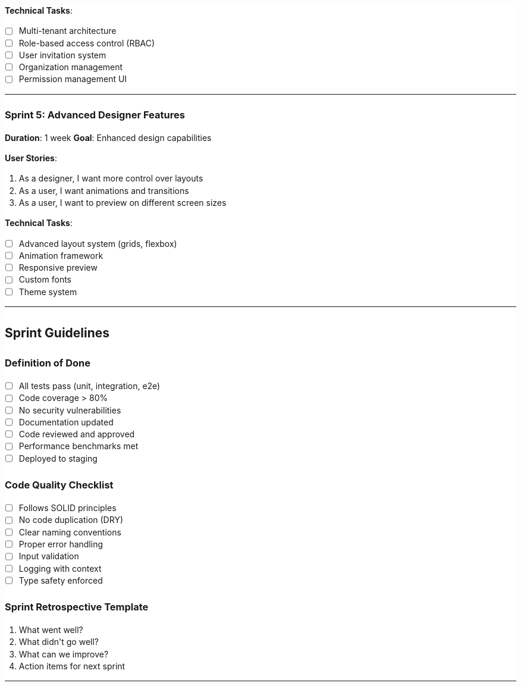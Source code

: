 **Technical Tasks**:
- [ ] Multi-tenant architecture
- [ ] Role-based access control (RBAC)
- [ ] User invitation system
- [ ] Organization management
- [ ] Permission management UI

---

### Sprint 5: Advanced Designer Features
**Duration**: 1 week
**Goal**: Enhanced design capabilities

**User Stories**:
1. As a designer, I want more control over layouts
2. As a user, I want animations and transitions
3. As a user, I want to preview on different screen sizes

**Technical Tasks**:
- [ ] Advanced layout system (grids, flexbox)
- [ ] Animation framework
- [ ] Responsive preview
- [ ] Custom fonts
- [ ] Theme system

---

## Sprint Guidelines

### Definition of Done
- [ ] All tests pass (unit, integration, e2e)
- [ ] Code coverage > 80%
- [ ] No security vulnerabilities
- [ ] Documentation updated
- [ ] Code reviewed and approved
- [ ] Performance benchmarks met
- [ ] Deployed to staging

### Code Quality Checklist
- [ ] Follows SOLID principles
- [ ] No code duplication (DRY)
- [ ] Clear naming conventions
- [ ] Proper error handling
- [ ] Input validation
- [ ] Logging with context
- [ ] Type safety enforced

### Sprint Retrospective Template
1. What went well?
2. What didn't go well?
3. What can we improve?
4. Action items for next sprint

---
